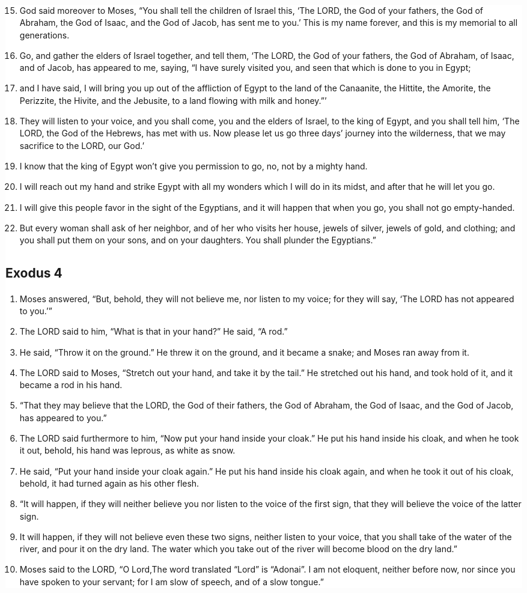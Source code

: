 15. God said moreover to Moses, “You shall tell the children of Israel this, ‘The LORD, the God of your fathers, the God of Abraham, the God of Isaac, and the God of Jacob, has sent me to you.’ This is my name forever, and this is my memorial to all generations.

16. Go, and gather the elders of Israel together, and tell them, ‘The LORD, the God of your fathers, the God of Abraham, of Isaac, and of Jacob, has appeared to me, saying, “I have surely visited you, and seen that which is done to you in Egypt;

17. and I have said, I will bring you up out of the affliction of Egypt to the land of the Canaanite, the Hittite, the Amorite, the Perizzite, the Hivite, and the Jebusite, to a land flowing with milk and honey.”’

18. They will listen to your voice, and you shall come, you and the elders of Israel, to the king of Egypt, and you shall tell him, ‘The LORD, the God of the Hebrews, has met with us. Now please let us go three days’ journey into the wilderness, that we may sacrifice to the LORD, our God.’

19. I know that the king of Egypt won’t give you permission to go, no, not by a mighty hand.

20. I will reach out my hand and strike Egypt with all my wonders which I will do in its midst, and after that he will let you go.

21. I will give this people favor in the sight of the Egyptians, and it will happen that when you go, you shall not go empty-handed.

22. But every woman shall ask of her neighbor, and of her who visits her house, jewels of silver, jewels of gold, and clothing; and you shall put them on your sons, and on your daughters. You shall plunder the Egyptians.”   

## Exodus 4

1. Moses answered, “But, behold, they will not believe me, nor listen to my voice; for they will say, ‘The LORD has not appeared to you.’”  

2.   The LORD said to him, “What is that in your hand?”   He said, “A rod.”  

3.   He said, “Throw it on the ground.”   He threw it on the ground, and it became a snake; and Moses ran away from it.  

4.   The LORD said to Moses, “Stretch out your hand, and take it by the tail.”   He stretched out his hand, and took hold of it, and it became a rod in his hand.  

5.   “That they may believe that the LORD, the God of their fathers, the God of Abraham, the God of Isaac, and the God of Jacob, has appeared to you.”

6. The LORD said furthermore to him, “Now put your hand inside your cloak.”   He put his hand inside his cloak, and when he took it out, behold, his hand was leprous, as white as snow.  

7.   He said, “Put your hand inside your cloak again.”   He put his hand inside his cloak again, and when he took it out of his cloak, behold, it had turned again as his other flesh.  

8.   “It will happen, if they will neither believe you nor listen to the voice of the first sign, that they will believe the voice of the latter sign.

9. It will happen, if they will not believe even these two signs, neither listen to your voice, that you shall take of the water of the river, and pour it on the dry land. The water which you take out of the river will become blood on the dry land.”  

10.   Moses said to the LORD, “O Lord,The word translated “Lord” is “Adonai”. I am not eloquent, neither before now, nor since you have spoken to your servant; for I am slow of speech, and of a slow tongue.”  
